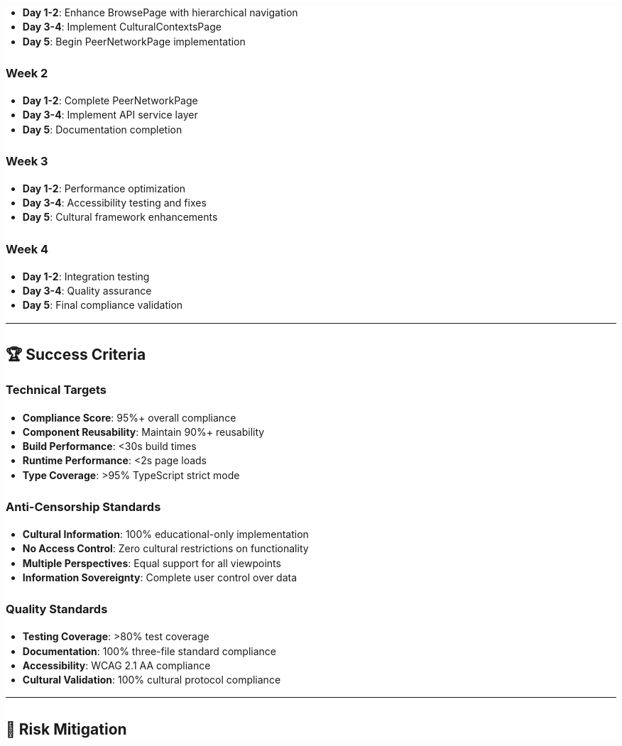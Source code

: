 - **Day 1-2**: Enhance BrowsePage with hierarchical navigation
- **Day 3-4**: Implement CulturalContextsPage
- **Day 5**: Begin PeerNetworkPage implementation

### **Week 2**

- **Day 1-2**: Complete PeerNetworkPage
- **Day 3-4**: Implement API service layer
- **Day 5**: Documentation completion

### **Week 3**

- **Day 1-2**: Performance optimization
- **Day 3-4**: Accessibility testing and fixes
- **Day 5**: Cultural framework enhancements

### **Week 4**

- **Day 1-2**: Integration testing
- **Day 3-4**: Quality assurance
- **Day 5**: Final compliance validation

---

## 🏆 **Success Criteria**

### **Technical Targets**

- **Compliance Score**: 95%+ overall compliance
- **Component Reusability**: Maintain 90%+ reusability
- **Build Performance**: <30s build times
- **Runtime Performance**: <2s page loads
- **Type Coverage**: >95% TypeScript strict mode

### **Anti-Censorship Standards**

- **Cultural Information**: 100% educational-only implementation
- **No Access Control**: Zero cultural restrictions on functionality
- **Multiple Perspectives**: Equal support for all viewpoints
- **Information Sovereignty**: Complete user control over data

### **Quality Standards**

- **Testing Coverage**: >80% test coverage
- **Documentation**: 100% three-file standard compliance
- **Accessibility**: WCAG 2.1 AA compliance
- **Cultural Validation**: 100% cultural protocol compliance

---

## 🚨 **Risk Mitigation**

